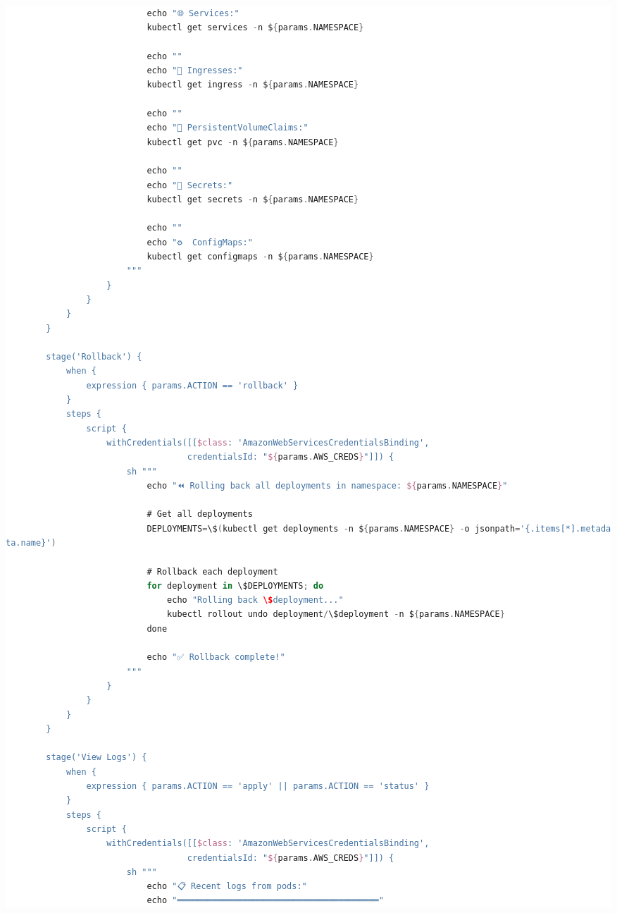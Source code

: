 ```groovy
                            echo "🌐 Services:"
                            kubectl get services -n ${params.NAMESPACE}
                            
                            echo ""
                            echo "🔗 Ingresses:"
                            kubectl get ingress -n ${params.NAMESPACE}
                            
                            echo ""
                            echo "💾 PersistentVolumeClaims:"
                            kubectl get pvc -n ${params.NAMESPACE}
                            
                            echo ""
                            echo "🔐 Secrets:"
                            kubectl get secrets -n ${params.NAMESPACE}
                            
                            echo ""
                            echo "⚙️  ConfigMaps:"
                            kubectl get configmaps -n ${params.NAMESPACE}
                        """
                    }
                }
            }
        }
        
        stage('Rollback') {
            when {
                expression { params.ACTION == 'rollback' }
            }
            steps {
                script {
                    withCredentials([[$class: 'AmazonWebServicesCredentialsBinding', 
                                    credentialsId: "${params.AWS_CREDS}"]]) {
                        sh """
                            echo "⏪ Rolling back all deployments in namespace: ${params.NAMESPACE}"
                            
                            # Get all deployments
                            DEPLOYMENTS=\$(kubectl get deployments -n ${params.NAMESPACE} -o jsonpath='{.items[*].metadata.name}')
                            
                            # Rollback each deployment
                            for deployment in \$DEPLOYMENTS; do
                                echo "Rolling back \$deployment..."
                                kubectl rollout undo deployment/\$deployment -n ${params.NAMESPACE}
                            done
                            
                            echo "✅ Rollback complete!"
                        """
                    }
                }
            }
        }
        
        stage('View Logs') {
            when {
                expression { params.ACTION == 'apply' || params.ACTION == 'status' }
            }
            steps {
                script {
                    withCredentials([[$class: 'AmazonWebServicesCredentialsBinding', 
                                    credentialsId: "${params.AWS_CREDS}"]]) {
                        sh """
                            echo "📋 Recent logs from pods:"
                            echo "════════════════════════════════════════"
```
